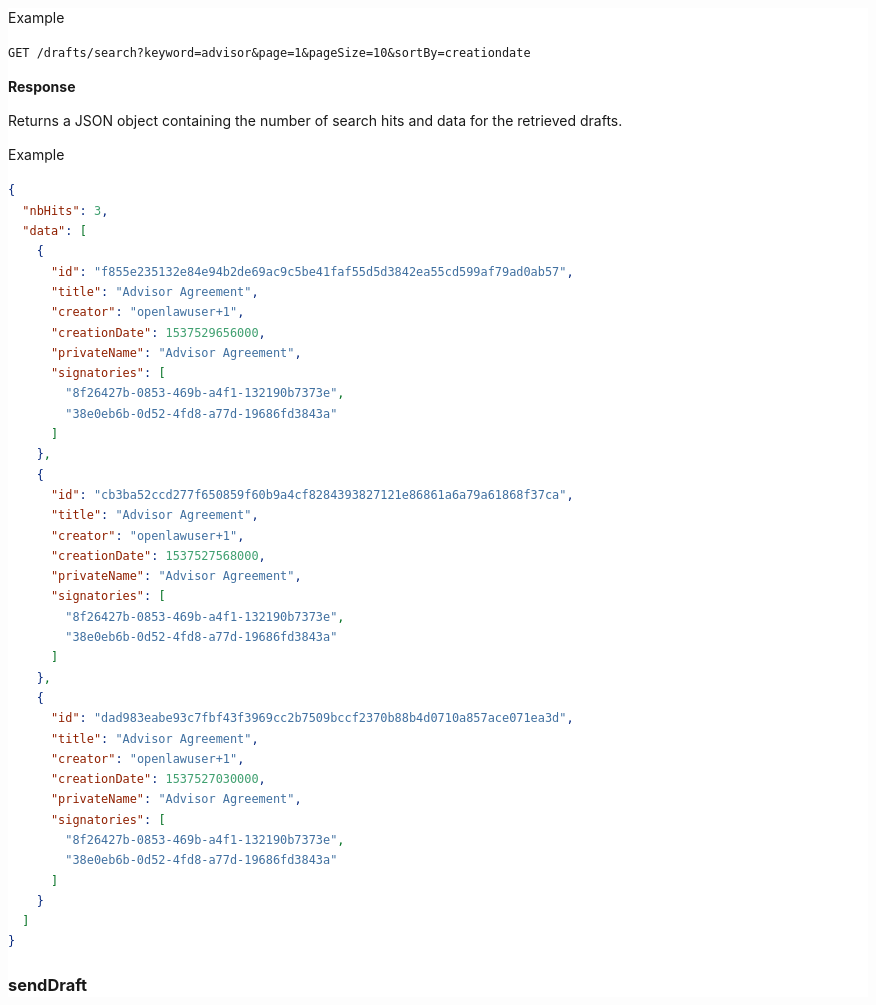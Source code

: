 Example

```
GET /drafts/search?keyword=advisor&page=1&pageSize=10&sortBy=creationdate
```

**Response**

Returns a JSON object containing the number of search hits and data for the retrieved drafts.

Example

```json
{
  "nbHits": 3,
  "data": [
    {
      "id": "f855e235132e84e94b2de69ac9c5be41faf55d5d3842ea55cd599af79ad0ab57",
      "title": "Advisor Agreement",
      "creator": "openlawuser+1",
      "creationDate": 1537529656000,
      "privateName": "Advisor Agreement",
      "signatories": [
        "8f26427b-0853-469b-a4f1-132190b7373e",
        "38e0eb6b-0d52-4fd8-a77d-19686fd3843a"
      ]
    },
    {
      "id": "cb3ba52ccd277f650859f60b9a4cf8284393827121e86861a6a79a61868f37ca",
      "title": "Advisor Agreement",
      "creator": "openlawuser+1",
      "creationDate": 1537527568000,
      "privateName": "Advisor Agreement",
      "signatories": [
        "8f26427b-0853-469b-a4f1-132190b7373e",
        "38e0eb6b-0d52-4fd8-a77d-19686fd3843a"
      ]
    },
    {
      "id": "dad983eabe93c7fbf43f3969cc2b7509bccf2370b88b4d0710a857ace071ea3d",
      "title": "Advisor Agreement",
      "creator": "openlawuser+1",
      "creationDate": 1537527030000,
      "privateName": "Advisor Agreement",
      "signatories": [
        "8f26427b-0853-469b-a4f1-132190b7373e",
        "38e0eb6b-0d52-4fd8-a77d-19686fd3843a"
      ]
    }
  ]
}
```

### sendDraft
